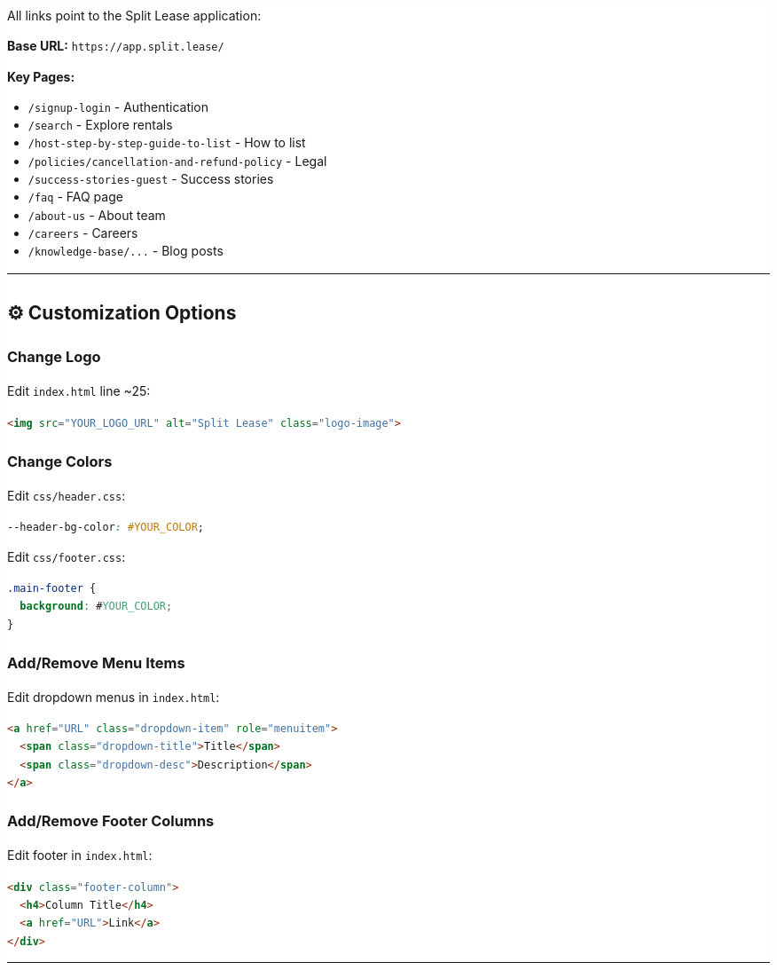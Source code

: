 All links point to the Split Lease application:

**Base URL:** `https://app.split.lease/`

**Key Pages:**
- `/signup-login` - Authentication
- `/search` - Explore rentals
- `/host-step-by-step-guide-to-list` - How to list
- `/policies/cancellation-and-refund-policy` - Legal
- `/success-stories-guest` - Success stories
- `/faq` - FAQ page
- `/about-us` - About team
- `/careers` - Careers
- `/knowledge-base/...` - Blog posts

---

## ⚙️ Customization Options

### Change Logo
Edit `index.html` line ~25:
```html
<img src="YOUR_LOGO_URL" alt="Split Lease" class="logo-image">
```

### Change Colors
Edit `css/header.css`:
```css
--header-bg-color: #YOUR_COLOR;
```

Edit `css/footer.css`:
```css
.main-footer {
  background: #YOUR_COLOR;
}
```

### Add/Remove Menu Items
Edit dropdown menus in `index.html`:
```html
<a href="URL" class="dropdown-item" role="menuitem">
  <span class="dropdown-title">Title</span>
  <span class="dropdown-desc">Description</span>
</a>
```

### Add/Remove Footer Columns
Edit footer in `index.html`:
```html
<div class="footer-column">
  <h4>Column Title</h4>
  <a href="URL">Link</a>
</div>
```

---
